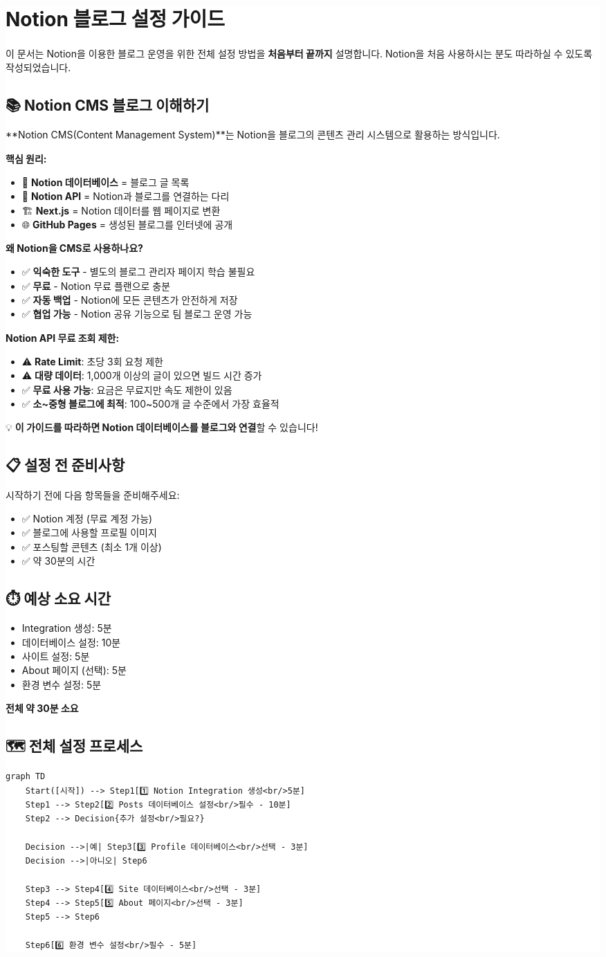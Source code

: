 # Notion 블로그 설정 가이드

이 문서는 Notion을 이용한 블로그 운영을 위한 전체 설정 방법을 **처음부터 끝까지** 설명합니다.
Notion을 처음 사용하시는 분도 따라하실 수 있도록 작성되었습니다.

## 📚 Notion CMS 블로그 이해하기

**Notion CMS(Content Management System)**는 Notion을 블로그의 콘텐츠 관리 시스템으로 활용하는 방식입니다.

**핵심 원리:**
- 📝 **Notion 데이터베이스** = 블로그 글 목록
- 🔄 **Notion API** = Notion과 블로그를 연결하는 다리
- 🏗️ **Next.js** = Notion 데이터를 웹 페이지로 변환
- 🌐 **GitHub Pages** = 생성된 블로그를 인터넷에 공개

**왜 Notion을 CMS로 사용하나요?**
- ✅ **익숙한 도구** - 별도의 블로그 관리자 페이지 학습 불필요
- ✅ **무료** - Notion 무료 플랜으로 충분
- ✅ **자동 백업** - Notion에 모든 콘텐츠가 안전하게 저장
- ✅ **협업 가능** - Notion 공유 기능으로 팀 블로그 운영 가능

**Notion API 무료 조회 제한:**
- ⚠️ **Rate Limit**: 초당 3회 요청 제한
- ⚠️ **대량 데이터**: 1,000개 이상의 글이 있으면 빌드 시간 증가
- ✅ **무료 사용 가능**: 요금은 무료지만 속도 제한이 있음
- ✅ **소~중형 블로그에 최적**: 100~500개 글 수준에서 가장 효율적

💡 **이 가이드를 따라하면 Notion 데이터베이스를 블로그와 연결**할 수 있습니다!

## 📋 설정 전 준비사항

시작하기 전에 다음 항목들을 준비해주세요:

- ✅ Notion 계정 (무료 계정 가능)
- ✅ 블로그에 사용할 프로필 이미지
- ✅ 포스팅할 콘텐츠 (최소 1개 이상)
- ✅ 약 30분의 시간

## ⏱️ 예상 소요 시간

- Integration 생성: 5분
- 데이터베이스 설정: 10분
- 사이트 설정: 5분
- About 페이지 (선택): 5분
- 환경 변수 설정: 5분

**전체 약 30분 소요**

## 🗺️ 전체 설정 프로세스

```mermaid
graph TD
    Start([시작]) --> Step1[1️⃣ Notion Integration 생성<br/>5분]
    Step1 --> Step2[2️⃣ Posts 데이터베이스 설정<br/>필수 - 10분]
    Step2 --> Decision{추가 설정<br/>필요?}

    Decision -->|예| Step3[3️⃣ Profile 데이터베이스<br/>선택 - 3분]
    Decision -->|아니오| Step6

    Step3 --> Step4[4️⃣ Site 데이터베이스<br/>선택 - 3분]
    Step4 --> Step5[5️⃣ About 페이지<br/>선택 - 3분]
    Step5 --> Step6

    Step6[6️⃣ 환경 변수 설정<br/>필수 - 5분]
```